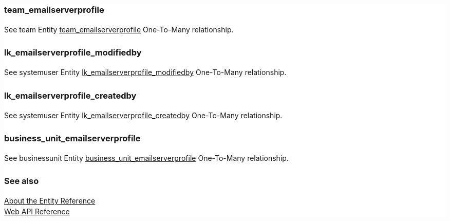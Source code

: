 ### <a name="BKMK_team_emailserverprofile"></a> team_emailserverprofile

See team Entity [team_emailserverprofile](team.md#BKMK_team_emailserverprofile) One-To-Many relationship.

### <a name="BKMK_lk_emailserverprofile_modifiedby"></a> lk_emailserverprofile_modifiedby

See systemuser Entity [lk_emailserverprofile_modifiedby](systemuser.md#BKMK_lk_emailserverprofile_modifiedby) One-To-Many relationship.

### <a name="BKMK_lk_emailserverprofile_createdby"></a> lk_emailserverprofile_createdby

See systemuser Entity [lk_emailserverprofile_createdby](systemuser.md#BKMK_lk_emailserverprofile_createdby) One-To-Many relationship.

### <a name="BKMK_business_unit_emailserverprofile"></a> business_unit_emailserverprofile

See businessunit Entity [business_unit_emailserverprofile](businessunit.md#BKMK_business_unit_emailserverprofile) One-To-Many relationship.

### See also

[About the Entity Reference](../about-entity-reference.md)<br />
[Web API Reference](/dynamics365/customer-engagement/web-api/about)<br />
<xref href="Microsoft.Dynamics.CRM.emailserverprofile?text=emailserverprofile EntityType" />